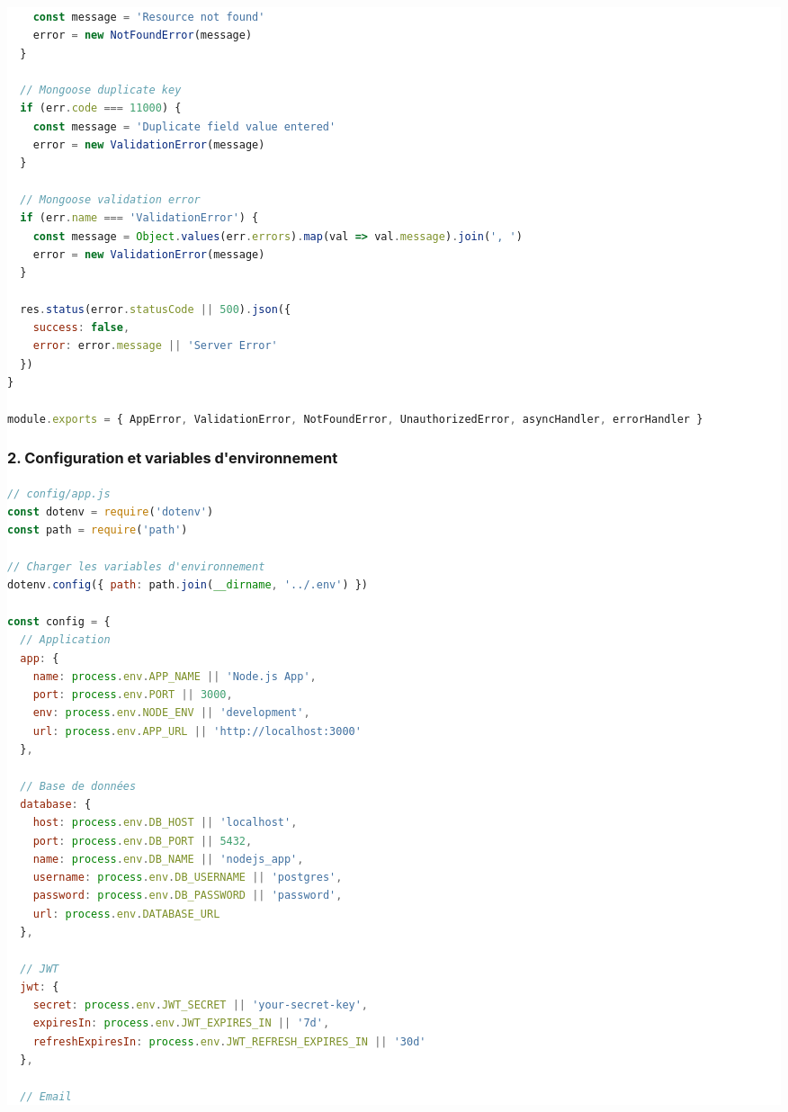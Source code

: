 ```javascript
    const message = 'Resource not found'
    error = new NotFoundError(message)
  }

  // Mongoose duplicate key
  if (err.code === 11000) {
    const message = 'Duplicate field value entered'
    error = new ValidationError(message)
  }

  // Mongoose validation error
  if (err.name === 'ValidationError') {
    const message = Object.values(err.errors).map(val => val.message).join(', ')
    error = new ValidationError(message)
  }

  res.status(error.statusCode || 500).json({
    success: false,
    error: error.message || 'Server Error'
  })
}

module.exports = { AppError, ValidationError, NotFoundError, UnauthorizedError, asyncHandler, errorHandler }
```

### 2. Configuration et variables d'environnement

```javascript
// config/app.js
const dotenv = require('dotenv')
const path = require('path')

// Charger les variables d'environnement
dotenv.config({ path: path.join(__dirname, '../.env') })

const config = {
  // Application
  app: {
    name: process.env.APP_NAME || 'Node.js App',
    port: process.env.PORT || 3000,
    env: process.env.NODE_ENV || 'development',
    url: process.env.APP_URL || 'http://localhost:3000'
  },

  // Base de données
  database: {
    host: process.env.DB_HOST || 'localhost',
    port: process.env.DB_PORT || 5432,
    name: process.env.DB_NAME || 'nodejs_app',
    username: process.env.DB_USERNAME || 'postgres',
    password: process.env.DB_PASSWORD || 'password',
    url: process.env.DATABASE_URL
  },

  // JWT
  jwt: {
    secret: process.env.JWT_SECRET || 'your-secret-key',
    expiresIn: process.env.JWT_EXPIRES_IN || '7d',
    refreshExpiresIn: process.env.JWT_REFRESH_EXPIRES_IN || '30d'
  },

  // Email
```